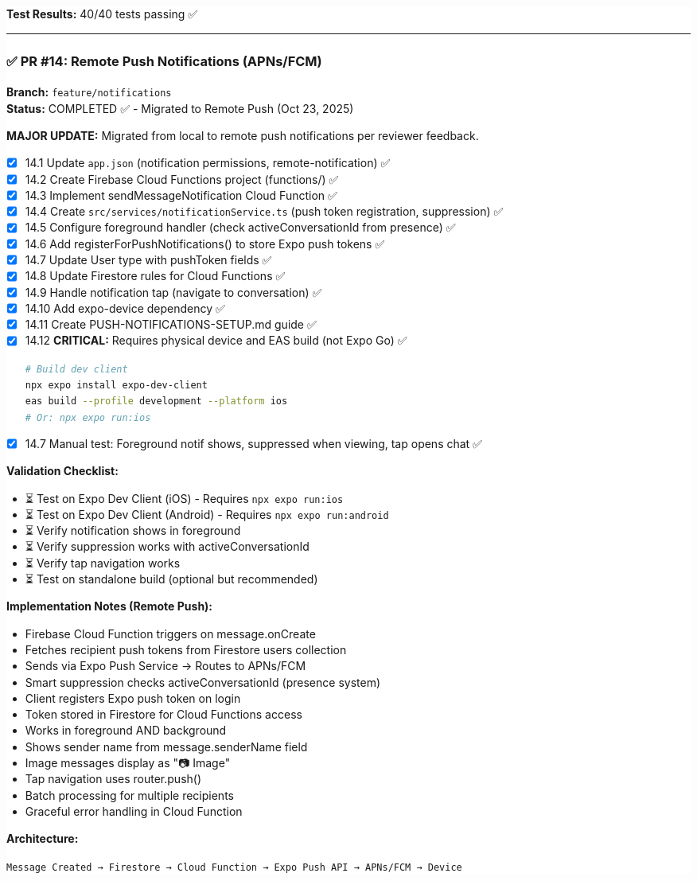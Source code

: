 **Test Results:** 40/40 tests passing ✅

---

### ✅ PR #14: Remote Push Notifications (APNs/FCM)
**Branch:** `feature/notifications`  
**Status:** COMPLETED ✅ - Migrated to Remote Push (Oct 23, 2025)

**MAJOR UPDATE:** Migrated from local to remote push notifications per reviewer feedback.

- [x] 14.1 Update `app.json` (notification permissions, remote-notification) ✅
- [x] 14.2 Create Firebase Cloud Functions project (functions/) ✅
- [x] 14.3 Implement sendMessageNotification Cloud Function ✅
- [x] 14.4 Create `src/services/notificationService.ts` (push token registration, suppression) ✅
- [x] 14.5 Configure foreground handler (check activeConversationId from presence) ✅
- [x] 14.6 Add registerForPushNotifications() to store Expo push tokens ✅
- [x] 14.7 Update User type with pushToken fields ✅
- [x] 14.8 Update Firestore rules for Cloud Functions ✅
- [x] 14.9 Handle notification tap (navigate to conversation) ✅
- [x] 14.10 Add expo-device dependency ✅
- [x] 14.11 Create PUSH-NOTIFICATIONS-SETUP.md guide ✅
- [x] 14.12 **CRITICAL:** Requires physical device and EAS build (not Expo Go) ✅
  ```bash
  # Build dev client
  npx expo install expo-dev-client
  eas build --profile development --platform ios
  # Or: npx expo run:ios
  ```
- [x] 14.7 Manual test: Foreground notif shows, suppressed when viewing, tap opens chat ✅

**Validation Checklist:**
- ⏳ Test on Expo Dev Client (iOS) - Requires `npx expo run:ios`
- ⏳ Test on Expo Dev Client (Android) - Requires `npx expo run:android`
- ⏳ Verify notification shows in foreground
- ⏳ Verify suppression works with activeConversationId
- ⏳ Verify tap navigation works
- ⏳ Test on standalone build (optional but recommended)

**Implementation Notes (Remote Push):**
- Firebase Cloud Function triggers on message.onCreate
- Fetches recipient push tokens from Firestore users collection
- Sends via Expo Push Service → Routes to APNs/FCM
- Smart suppression checks activeConversationId (presence system)
- Client registers Expo push token on login
- Token stored in Firestore for Cloud Functions access
- Works in foreground AND background
- Shows sender name from message.senderName field
- Image messages display as "📷 Image"
- Tap navigation uses router.push()
- Batch processing for multiple recipients
- Graceful error handling in Cloud Function

**Architecture:**
```
Message Created → Firestore → Cloud Function → Expo Push API → APNs/FCM → Device
```
